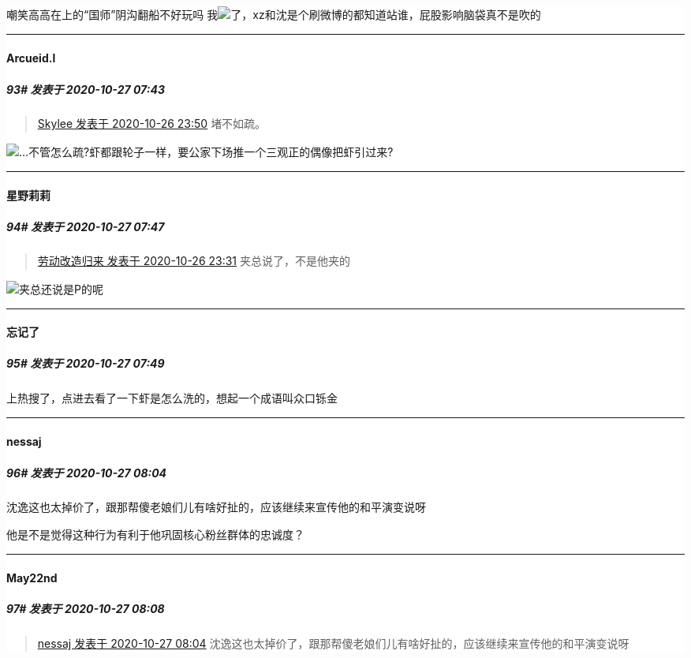 嘲笑高高在上的“国师”阴沟翻船不好玩吗</blockquote>
我<img src="https://static.saraba1st.com/image/smiley/face2017/166.png" referrerpolicy="no-referrer">了，xz和沈是个刷微博的都知道站谁，屁股影响脑袋真不是吹的


-----

####  Arcueid.l  
##### 93#       发表于 2020-10-27 07:43


<blockquote><a href="httphttps://bbs.saraba1st.com/2b/forum.php?mod=redirect&amp;goto=findpost&amp;pid=49183539&amp;ptid=1967260" target="_blank">Skylee 发表于 2020-10-26 23:50</a>
堵不如疏。</blockquote>
<img src="https://static.saraba1st.com/image/smiley/face2017/002.png" referrerpolicy="no-referrer">…不管怎么疏?虾都跟轮子一样，要公家下场推一个三观正的偶像把虾引过来?


-----

####  星野莉莉  
##### 94#       发表于 2020-10-27 07:47


<blockquote><a href="httphttps://bbs.saraba1st.com/2b/forum.php?mod=redirect&amp;goto=findpost&amp;pid=49183322&amp;ptid=1967260" target="_blank">劳动改造归来 发表于 2020-10-26 23:31</a>
夹总说了，不是他夹的</blockquote>
<img src="https://static.saraba1st.com/image/smiley/face2017/065.png" referrerpolicy="no-referrer">夹总还说是P的呢


-----

####  忘记了  
##### 95#       发表于 2020-10-27 07:49


上热搜了，点进去看了一下虾是怎么洗的，想起一个成语叫众口铄金


-----

####  nessaj  
##### 96#       发表于 2020-10-27 08:04


沈逸这也太掉价了，跟那帮傻老娘们儿有啥好扯的，应该继续来宣传他的和平演变说呀

他是不是觉得这种行为有利于他巩固核心粉丝群体的忠诚度？


-----

####  May22nd  
##### 97#       发表于 2020-10-27 08:08


<blockquote><a href="httphttps://bbs.saraba1st.com/2b/forum.php?mod=redirect&amp;goto=findpost&amp;pid=49185287&amp;ptid=1967260" target="_blank">nessaj 发表于 2020-10-27 08:04</a>
沈逸这也太掉价了，跟那帮傻老娘们儿有啥好扯的，应该继续来宣传他的和平演变说呀
